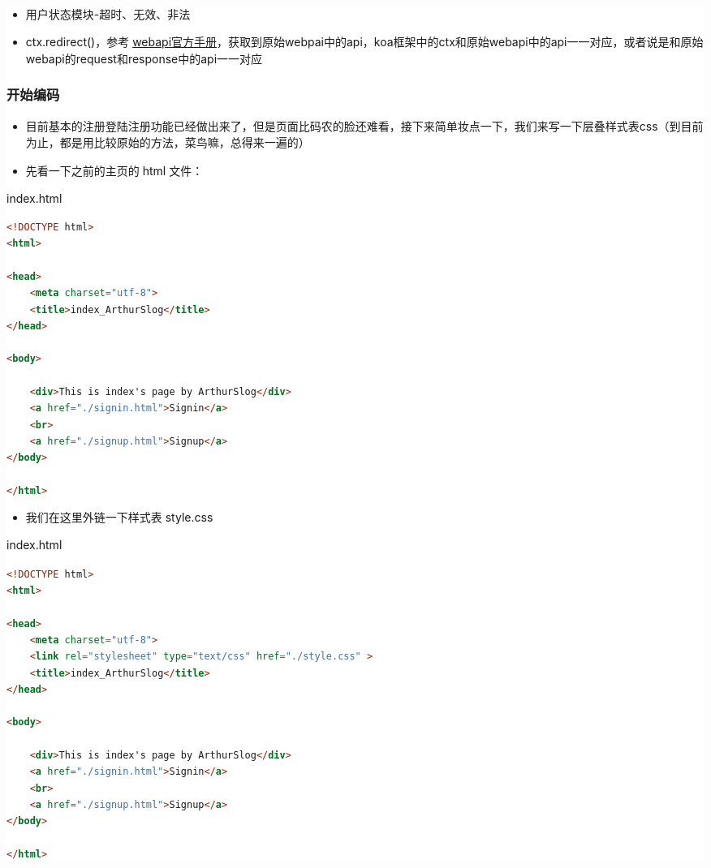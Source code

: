 * 用户状态模块-超时、无效、非法

* ctx.redirect()，参考 [webapi官方手册](https://developer.mozilla.org/en-US/docs/Web/API/Response)，获取到原始webpai中的api，koa框架中的ctx和原始webapi中的api一一对应，或者说是和原始webapi的request和response中的api一一对应

### 开始编码

* 目前基本的注册登陆注册功能已经做出来了，但是页面比码农的脸还难看，接下来简单妆点一下，我们来写一下层叠样式表css（到目前为止，都是用比较原始的方法，菜鸟嘛，总得来一遍的）

* 先看一下之前的主页的 html 文件：

index.html
``` html
<!DOCTYPE html>
<html>

<head>
    <meta charset="utf-8">
    <title>index_ArthurSlog</title>
</head>

<body>

    <div>This is index's page by ArthurSlog</div>
    <a href="./signin.html">Signin</a>
    <br>
    <a href="./signup.html">Signup</a>
</body>

</html>
```

* 我们在这里外链一下样式表 style.css

index.html
``` html
<!DOCTYPE html>
<html>

<head>
    <meta charset="utf-8">
    <link rel="stylesheet" type="text/css" href="./style.css" >
    <title>index_ArthurSlog</title>
</head>

<body>

    <div>This is index's page by ArthurSlog</div>
    <a href="./signin.html">Signin</a>
    <br>
    <a href="./signup.html">Signup</a>
</body>

</html>
```
